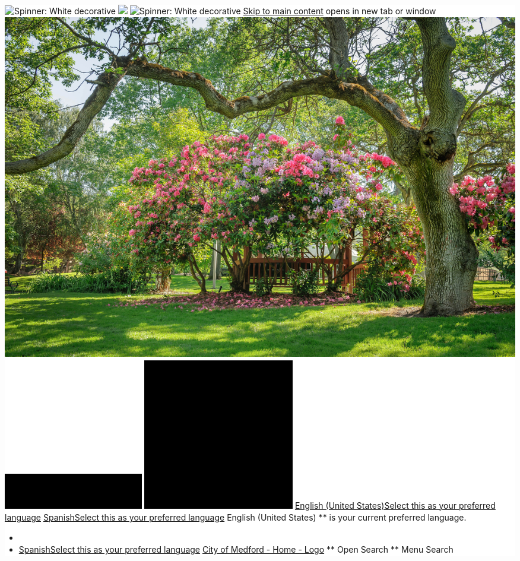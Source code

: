   ![Spinner: White decorative](https://cdn.userway.org/widgetapp/images/spin_wh.svg)   ![](https://cdn.userway.org/widgetapp/images/body_wh.svg)   ![Spinner: White decorative](https://cdn.userway.org/widgetapp/images/spin_wh.svg)   [Skip to main content](https://www.medfordoregon.gov/Home/)  opens in new tab or window  ![Image fade background image](images/2b83ef3ced1301bff9c097d2466cdc832f1bbf66b7704461ffa8437127910c9e.jpg)   ![City of Medford - Logo](images/0c567a17404eb1ec1c4c9d8a76460a1beb2fbc8da14363730a1befd1226d106b.jpg)   ![QR code to access this page](images/fd2b8bca5a929282ef29dd3596a4fd3ee66f9560cbaf177dbac027fa1b96b451.jpg)   [English (United States)Select this as your preferred language](https://www.medfordoregon.gov/Home?oc_lang=en-US)  [SpanishSelect this as your preferred language](https://www.medfordoregon.gov/Home?oc_lang=es)  English (United States)  **  is your current preferred language. 

 * 
 *  [SpanishSelect this as your preferred language](https://www.medfordoregon.gov/Home?oc_lang=es) 
  [City of Medford - Home - Logo](https://www.medfordoregon.gov/Home)   **  Open Search  **  Menu Search 
